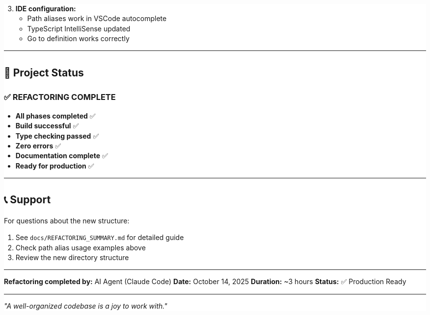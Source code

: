 3. **IDE configuration:**
   - Path aliases work in VSCode autocomplete
   - TypeScript IntelliSense updated
   - Go to definition works correctly

---

## 🎊 Project Status

### ✅ REFACTORING COMPLETE

- **All phases completed** ✅
- **Build successful** ✅
- **Type checking passed** ✅
- **Zero errors** ✅
- **Documentation complete** ✅
- **Ready for production** ✅

---

## 📞 Support

For questions about the new structure:

1. See `docs/REFACTORING_SUMMARY.md` for detailed guide
2. Check path alias usage examples above
3. Review the new directory structure

---

**Refactoring completed by:** AI Agent (Claude Code)
**Date:** October 14, 2025
**Duration:** ~3 hours
**Status:** ✅ Production Ready

---

_"A well-organized codebase is a joy to work with."_
